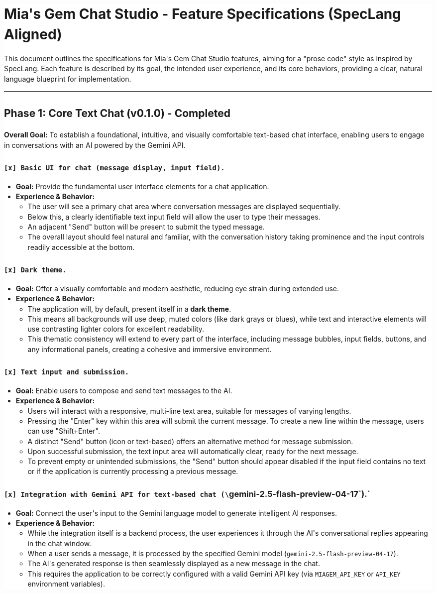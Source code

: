 
# Mia's Gem Chat Studio - Feature Specifications (SpecLang Aligned)

This document outlines the specifications for Mia's Gem Chat Studio features, aiming for a "prose code" style as inspired by SpecLang. Each feature is described by its goal, the intended user experience, and its core behaviors, providing a clear, natural language blueprint for implementation.

---

## Phase 1: Core Text Chat (v0.1.0) - Completed

**Overall Goal:** To establish a foundational, intuitive, and visually comfortable text-based chat interface, enabling users to engage in conversations with an AI powered by the Gemini API.

### `[x] Basic UI for chat (message display, input field).`
*   **Goal:** Provide the fundamental user interface elements for a chat application.
*   **Experience & Behavior:**
    *   The user will see a primary chat area where conversation messages are displayed sequentially.
    *   Below this, a clearly identifiable text input field will allow the user to type their messages.
    *   An adjacent "Send" button will be present to submit the typed message.
    *   The overall layout should feel natural and familiar, with the conversation history taking prominence and the input controls readily accessible at the bottom.

### `[x] Dark theme.`
*   **Goal:** Offer a visually comfortable and modern aesthetic, reducing eye strain during extended use.
*   **Experience & Behavior:**
    *   The application will, by default, present itself in a **dark theme**.
    *   This means all backgrounds will use deep, muted colors (like dark grays or blues), while text and interactive elements will use contrasting lighter colors for excellent readability.
    *   This thematic consistency will extend to every part of the interface, including message bubbles, input fields, buttons, and any informational panels, creating a cohesive and immersive environment.

### `[x] Text input and submission.`
*   **Goal:** Enable users to compose and send text messages to the AI.
*   **Experience & Behavior:**
    *   Users will interact with a responsive, multi-line text area, suitable for messages of varying lengths.
    *   Pressing the "Enter" key within this area will submit the current message. To create a new line within the message, users can use "Shift+Enter".
    *   A distinct "Send" button (icon or text-based) offers an alternative method for message submission.
    *   Upon successful submission, the text input area will automatically clear, ready for the next message.
    *   To prevent empty or unintended submissions, the "Send" button should appear disabled if the input field contains no text or if the application is currently processing a previous message.

### `[x] Integration with Gemini API for text-based chat (\`gemini-2.5-flash-preview-04-17\`).`
*   **Goal:** Connect the user's input to the Gemini language model to generate intelligent AI responses.
*   **Experience & Behavior:**
    *   While the integration itself is a backend process, the user experiences it through the AI's conversational replies appearing in the chat window.
    *   When a user sends a message, it is processed by the specified Gemini model (`gemini-2.5-flash-preview-04-17`).
    *   The AI's generated response is then seamlessly displayed as a new message in the chat.
    *   This requires the application to be correctly configured with a valid Gemini API key (via `MIAGEM_API_KEY` or `API_KEY` environment variables).
